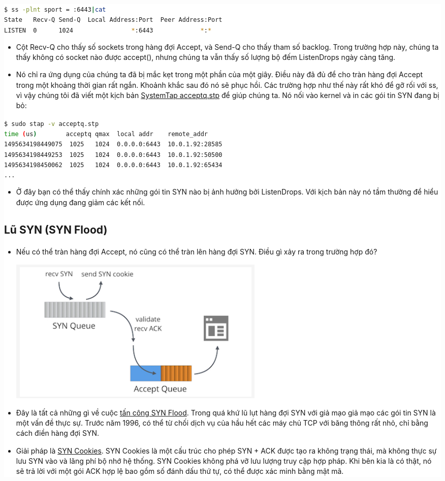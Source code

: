 ```sh
$ ss -plnt sport = :6443|cat
State   Recv-Q Send-Q  Local Address:Port  Peer Address:Port
LISTEN  0      1024                *:6443             *:*
```

- Cột Recv-Q cho thấy số sockets trong hàng đợi Accept, và Send-Q cho thấy tham số backlog. Trong trường hợp này, chúng ta thấy không có socket nào được accept(), nhưng chúng ta vẫn thấy số lượng bộ đếm ListenDrops ngày càng tăng.

- Nó chỉ ra ứng dụng của chúng ta đã bị mắc kẹt trong một phần của một giây. Điều này đã đủ để cho tràn hàng đợi Accept trong một khoảng thời gian rất ngắn. Khoảnh khắc sau đó nó sẽ phục hồi. Các trường hợp như thế này rất khó để gỡ rối với ss, vì vậy chúng tôi đã viết một kịch bản [SystemTap acceptq.stp](https://github.com/cloudflare/cloudflare-blog/blob/master/2018-01-syn-floods/acceptq.stp) để giúp chúng ta. Nó nối vào kernel và in các gói tin SYN đang bị bỏ:

```sh
$ sudo stap -v acceptq.stp
time (us)        acceptq qmax  local addr    remote_addr
1495634198449075  1025   1024  0.0.0.0:6443  10.0.1.92:28585
1495634198449253  1025   1024  0.0.0.0:6443  10.0.1.92:50500
1495634198450062  1025   1024  0.0.0.0:6443  10.0.1.92:65434
...
```

- Ở đây bạn có thể thấy chính xác những gói tin SYN nào bị ảnh hưởng bởi ListenDrops. Với kịch bản này nó tầm thường để hiểu được ứng dụng đang giảm các kết nối.

## Lũ SYN (SYN Flood)
- Nếu có thể tràn hàng đợi Accept, nó cũng có thể tràn lên hàng đợi SYN. Điều gì xảy ra trong trường hợp đó?

	![](../images/syn_flood.png)
	
- Đây là tất cả những gì về cuộc [tấn công SYN Flood](https://en.wikipedia.org/wiki/SYN_flood). Trong quá khứ lũ lụt hàng đợi SYN với giả mạo giả mạo các gói tin SYN  là một vấn đề thực sự. Trước năm 1996, có thể từ chối dịch vụ của hầu hết các máy chủ TCP với băng thông rất nhỏ, chỉ bằng cách điền hàng đợi SYN.

- Giải pháp là [SYN Cookies](https://lwn.net/Articles/277146/). SYN Cookies là một cấu trúc cho phép SYN + ACK được tạo ra không trạng thái, mà không thực sự lưu SYN vào và lãng phí bộ nhớ hệ thống. SYN Cookies không phá vỡ lưu lượng truy cập hợp pháp. Khi bên kia là có thật, nó sẽ trả lời với một gói ACK hợp lệ bao gồm số đánh dấu thứ tự, có thể được xác minh bằng mật mã.
